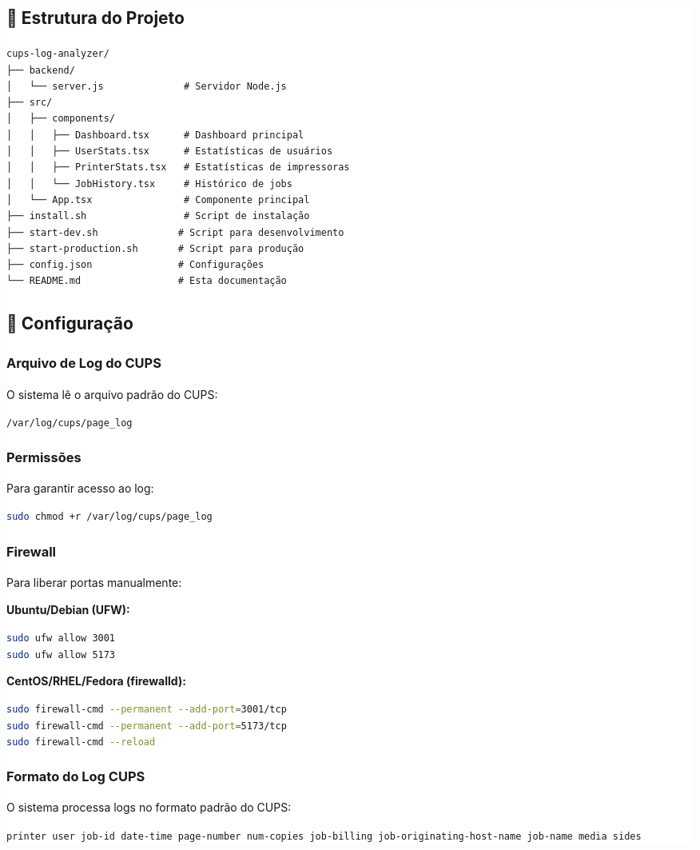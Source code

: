 ## 📁 Estrutura do Projeto

```
cups-log-analyzer/
├── backend/
│   └── server.js              # Servidor Node.js
├── src/
│   ├── components/
│   │   ├── Dashboard.tsx      # Dashboard principal
│   │   ├── UserStats.tsx      # Estatísticas de usuários
│   │   ├── PrinterStats.tsx   # Estatísticas de impressoras
│   │   └── JobHistory.tsx     # Histórico de jobs
│   └── App.tsx                # Componente principal
├── install.sh                 # Script de instalação
├── start-dev.sh              # Script para desenvolvimento
├── start-production.sh       # Script para produção
├── config.json               # Configurações
└── README.md                 # Esta documentação
```

## 🔧 Configuração

### Arquivo de Log do CUPS
O sistema lê o arquivo padrão do CUPS:
```
/var/log/cups/page_log
```

### Permissões
Para garantir acesso ao log:
```bash
sudo chmod +r /var/log/cups/page_log
```

### Firewall
Para liberar portas manualmente:

**Ubuntu/Debian (UFW):**
```bash
sudo ufw allow 3001
sudo ufw allow 5173
```

**CentOS/RHEL/Fedora (firewalld):**
```bash
sudo firewall-cmd --permanent --add-port=3001/tcp
sudo firewall-cmd --permanent --add-port=5173/tcp
sudo firewall-cmd --reload
```

### Formato do Log CUPS
O sistema processa logs no formato padrão do CUPS:
```
printer user job-id date-time page-number num-copies job-billing job-originating-host-name job-name media sides
```
